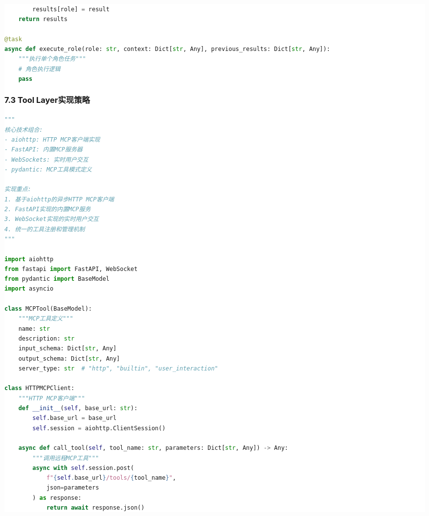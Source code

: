 ```python
        results[role] = result
    return results

@task
async def execute_role(role: str, context: Dict[str, Any], previous_results: Dict[str, Any]):
    """执行单个角色任务"""
    # 角色执行逻辑
    pass
```

### 7.3 Tool Layer实现策略
```python
"""
核心技术组合:
- aiohttp: HTTP MCP客户端实现
- FastAPI: 内置MCP服务器
- WebSockets: 实时用户交互
- pydantic: MCP工具模式定义

实现重点:
1. 基于aiohttp的异步HTTP MCP客户端
2. FastAPI实现的内置MCP服务
3. WebSocket实现的实时用户交互
4. 统一的工具注册和管理机制
"""

import aiohttp
from fastapi import FastAPI, WebSocket
from pydantic import BaseModel
import asyncio

class MCPTool(BaseModel):
    """MCP工具定义"""
    name: str
    description: str
    input_schema: Dict[str, Any]
    output_schema: Dict[str, Any]
    server_type: str  # "http", "builtin", "user_interaction"

class HTTPMCPClient:
    """HTTP MCP客户端"""
    def __init__(self, base_url: str):
        self.base_url = base_url
        self.session = aiohttp.ClientSession()
    
    async def call_tool(self, tool_name: str, parameters: Dict[str, Any]) -> Any:
        """调用远程MCP工具"""
        async with self.session.post(
            f"{self.base_url}/tools/{tool_name}",
            json=parameters
        ) as response:
            return await response.json()
```
